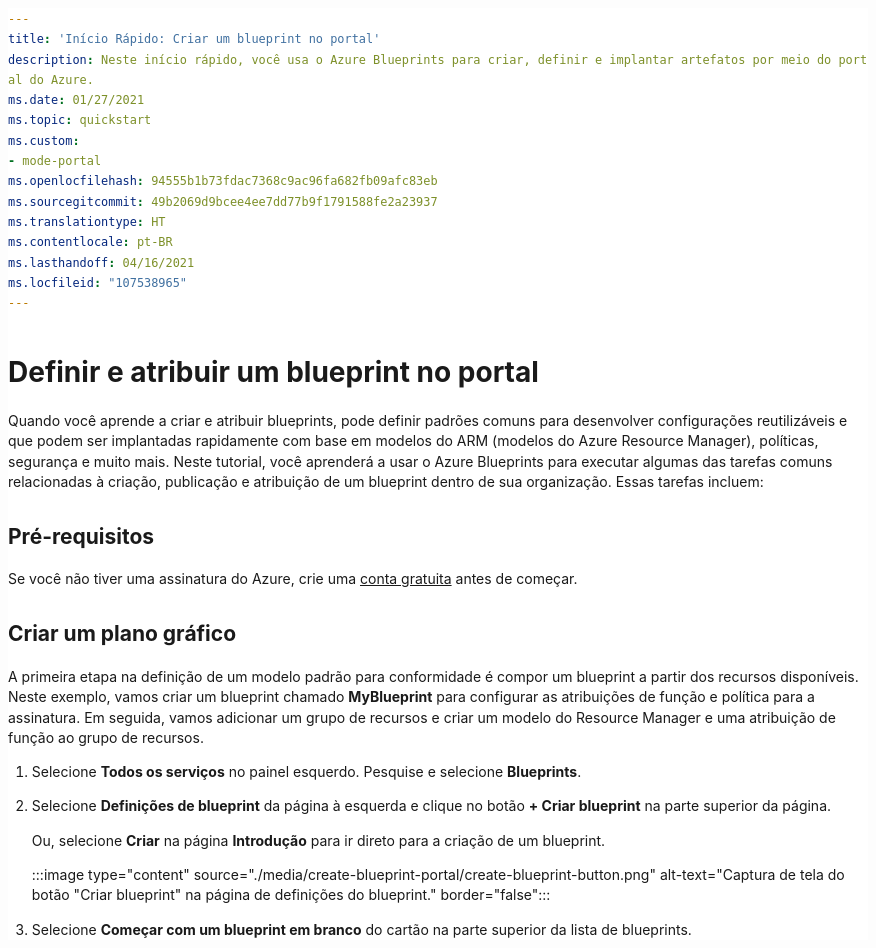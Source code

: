 ```yaml
---
title: 'Início Rápido: Criar um blueprint no portal'
description: Neste início rápido, você usa o Azure Blueprints para criar, definir e implantar artefatos por meio do portal do Azure.
ms.date: 01/27/2021
ms.topic: quickstart
ms.custom:
- mode-portal
ms.openlocfilehash: 94555b1b73fdac7368c9ac96fa682fb09afc83eb
ms.sourcegitcommit: 49b2069d9bcee4ee7dd77b9f1791588fe2a23937
ms.translationtype: HT
ms.contentlocale: pt-BR
ms.lasthandoff: 04/16/2021
ms.locfileid: "107538965"
---
```

# <a name="quickstart-define-and-assign-a-blueprint-in-the-portal"></a>Definir e atribuir um blueprint no portal

Quando você aprende a criar e atribuir blueprints, pode definir padrões comuns para desenvolver configurações reutilizáveis e que podem ser implantadas rapidamente com base em modelos do ARM (modelos do Azure Resource Manager), políticas, segurança e muito mais. Neste tutorial, você aprenderá a usar o Azure Blueprints para executar algumas das tarefas comuns relacionadas à criação, publicação e atribuição de um blueprint dentro de sua organização. Essas tarefas incluem:

## <a name="prerequisites"></a>Pré-requisitos

Se você não tiver uma assinatura do Azure, crie uma [conta gratuita](https://azure.microsoft.com/free) antes de começar.

## <a name="create-a-blueprint"></a>Criar um plano gráfico

A primeira etapa na definição de um modelo padrão para conformidade é compor um blueprint a partir dos recursos disponíveis. Neste exemplo, vamos criar um blueprint chamado **MyBlueprint** para configurar as atribuições de função e política para a assinatura. Em seguida, vamos adicionar um grupo de recursos e criar um modelo do Resource Manager e uma atribuição de função ao grupo de recursos.

1. Selecione **Todos os serviços** no painel esquerdo. Pesquise e selecione **Blueprints**.

1. Selecione **Definições de blueprint** da página à esquerda e clique no botão **+ Criar blueprint** na parte superior da página.

   Ou, selecione **Criar** na página **Introdução** para ir direto para a criação de um blueprint.

   :::image type="content" source="./media/create-blueprint-portal/create-blueprint-button.png" alt-text="Captura de tela do botão &quot;Criar blueprint&quot; na página de definições do blueprint." border="false":::

1. Selecione **Começar com um blueprint em branco** do cartão na parte superior da lista de blueprints.
